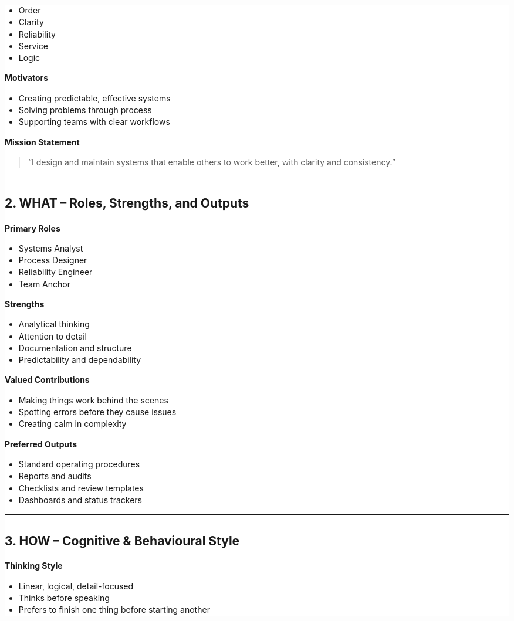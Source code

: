 *   Order
*   Clarity
*   Reliability
*   Service
*   Logic

**Motivators**

*   Creating predictable, effective systems
*   Solving problems through process
*   Supporting teams with clear workflows

**Mission Statement**

> “I design and maintain systems that enable others to work better, with clarity and consistency.”

* * *

**2\. WHAT – Roles, Strengths, and Outputs**
--------------------------------------------

**Primary Roles**

*   Systems Analyst
*   Process Designer
*   Reliability Engineer
*   Team Anchor

**Strengths**

*   Analytical thinking
*   Attention to detail
*   Documentation and structure
*   Predictability and dependability

**Valued Contributions**

*   Making things work behind the scenes
*   Spotting errors before they cause issues
*   Creating calm in complexity

**Preferred Outputs**

*   Standard operating procedures
*   Reports and audits
*   Checklists and review templates
*   Dashboards and status trackers

* * *

**3\. HOW – Cognitive & Behavioural Style**
-------------------------------------------

**Thinking Style**

*   Linear, logical, detail-focused
*   Thinks before speaking
*   Prefers to finish one thing before starting another

